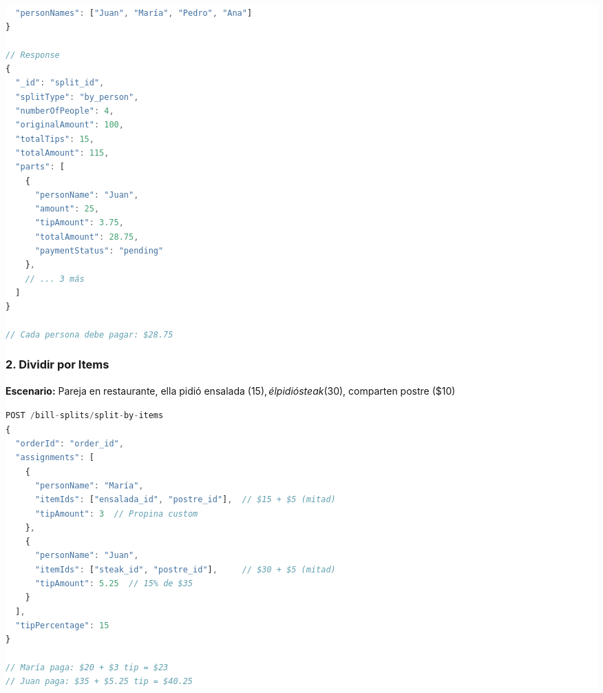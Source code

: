 ```javascript
  "personNames": ["Juan", "María", "Pedro", "Ana"]
}

// Response
{
  "_id": "split_id",
  "splitType": "by_person",
  "numberOfPeople": 4,
  "originalAmount": 100,
  "totalTips": 15,
  "totalAmount": 115,
  "parts": [
    {
      "personName": "Juan",
      "amount": 25,
      "tipAmount": 3.75,
      "totalAmount": 28.75,
      "paymentStatus": "pending"
    },
    // ... 3 más
  ]
}

// Cada persona debe pagar: $28.75
```

### 2. Dividir por Items

**Escenario:** Pareja en restaurante, ella pidió ensalada ($15), él pidió steak ($30), comparten postre ($10)

```javascript
POST /bill-splits/split-by-items
{
  "orderId": "order_id",
  "assignments": [
    {
      "personName": "María",
      "itemIds": ["ensalada_id", "postre_id"],  // $15 + $5 (mitad)
      "tipAmount": 3  // Propina custom
    },
    {
      "personName": "Juan",
      "itemIds": ["steak_id", "postre_id"],     // $30 + $5 (mitad)
      "tipAmount": 5.25  // 15% de $35
    }
  ],
  "tipPercentage": 15
}

// María paga: $20 + $3 tip = $23
// Juan paga: $35 + $5.25 tip = $40.25
```
